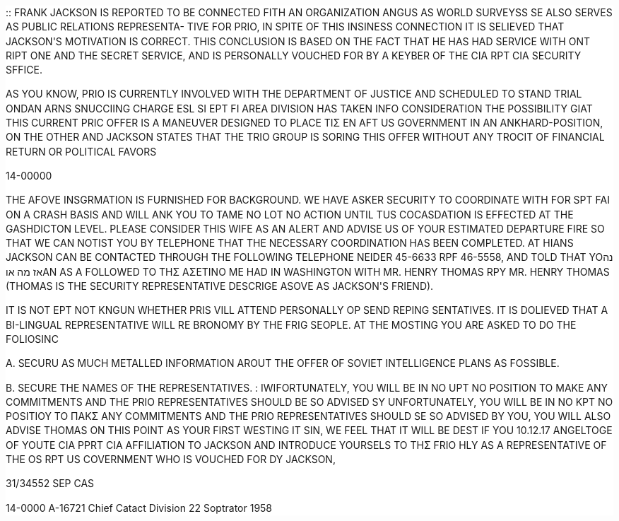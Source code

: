 ::
FRANK JACKSON IS REPORTED TO BE CONNECTED FITH AN ORGANIZATION
ANGUS AS WORLD SURVEYSS SE ALSO SERVES AS PUBLIC RELATIONS REPRESENTA-
TIVE FOR PRIO, IN SPITE OF THIS INSINESS CONNECTION IT IS SELIEVED
THAT JACKSON'S MOTIVATION IS CORRECT. THIS CONCLUSION IS BASED ON
THE FACT THAT HE HAS HAD SERVICE WITH ONT RIPT ONE AND THE SECRET
SERVICE, AND IS PERSONALLY VOUCHED FOR BY A KEYBER OF THE CIA RPT
CIA SECURITY SFFICE.

AS YOU KNOW, PRIO IS CURRENTLY INVOLVED WITH THE DEPARTMENT OF
JUSTICE AND SCHEDULED TO STAND TRIAL ONDAN ARNS SNUCCIING CHARGE
ESL SI EPT FI AREA DIVISION HAS TAKEN INFO CONSIDERATION THE POSSIBILITY
GIAT THIS CURRENT PRIC OFFER IS A MANEUVER DESIGNED TO PLACE ΤΙΣ ΕΝ
AFT US GOVERNMENT IN AN ANKHARD-POSITION, ON THE OTHER AND
JACKSON STATES THAT THE TRIO GROUP IS SORING THIS OFFER WITHOUT ANY
TROCIT OF FINANCIAL RETURN OR POLITICAL FAVORS

14-00000

THE AFOVE INSGRMATION IS FURNISHED FOR BACKGROUND. WE HAVE ASKER
SECURITY TO COORDINATE WITH FOR SPT FAI ON A CRASH BASIS AND WILL
ANK YOU TO TAME NO LOT NO ACTION UNTIL TUS COCASDATION IS EFFECTED
AT THE GASHDICTON LEVEL. PLEASE CONSIDER THIS WIFE AS AN ALERT AND
ADVISE US OF YOUR ESTIMATED DEPARTURE FIRE SO THAT WE CAN NOTIST
YOU BY TELEPHONE THAT THE NECESSARY COORDINATION HAS BEEN COMPLETED.
AT HIANS JACKSON CAN BE CONTACTED THROUGH THE FOLLOWING TELEPHONE
NEIDER 45-6633 RPF 46-5558, AND TOLD THAT YOנה אז מה אוAN AS A
FOLLOWED TO ΤΗΣ ΑΣΕΤΙΝΟ ΜΕ HAD IN WASHINGTON WITH MR. HENRY THOMAS
RPY MR. HENRY THOMAS (THOMAS IS THE SECURITY REPRESENTATIVE DESCRIGE
ASOVE AS JACKSON'S FRIEND).

IT IS NOT EPT NOT KNGUN WHETHER PRIS VILL ATTEND PERSONALLY OP
SEND REPING SENTATIVES. IT IS DOLIEVED THAT A BI-LINGUAL REPRESENTATIVE
WILL RE BRONOMY BY THE FRIG SEOPLE. AT THE MOSTING YOU ARE ASKED
TO DO THE FOLIOSINC

A. SECURU AS MUCH METALLED INFORMATION AROUT THE OFFER OF SOVIET
INTELLIGENCE PLANS AS FOSSIBLE.

B. SECURE THE NAMES OF THE REPRESENTATIVES.
:
IWIFORTUNATELY, YOU WILL BE IN NO UPT NO POSITION TO MAKE ANY
COMMITMENTS AND THE PRIO REPRESENTATIVES SHOULD BE SO ADVISED SY
UNFORTUNATELY, YOU WILL BE IN NO KPT NO POSITIΟΥ ΤΟ ΠΑΚΣ ΑΝΥ
COMMITMENTS AND THE PRIO REPRESENTATIVES SHOULD SE SO ADVISED BY
YOU, YOU WILL ALSO ADVISE THOMAS ON THIS POINT AS YOUR FIRST WESTING
IT SIN, WE FEEL THAT IT WILL BE DEST IF YOU 10.12.17 ANGELTOGE
OF YOUTE CIA PPRT CIA AFFILIATION TO JACKSON AND INTRODUCE YOURSELS
ΤΟ ΤΗΣ FRIO HLY AS A REPRESENTATIVE OF THE OS RPT US COVERNMENT WHO
IS VOUCHED FOR DY JACKSON,

31/34552 SEP CAS

14-0000
A-16721
Chief Catact Division
22 Soptrator 1958
